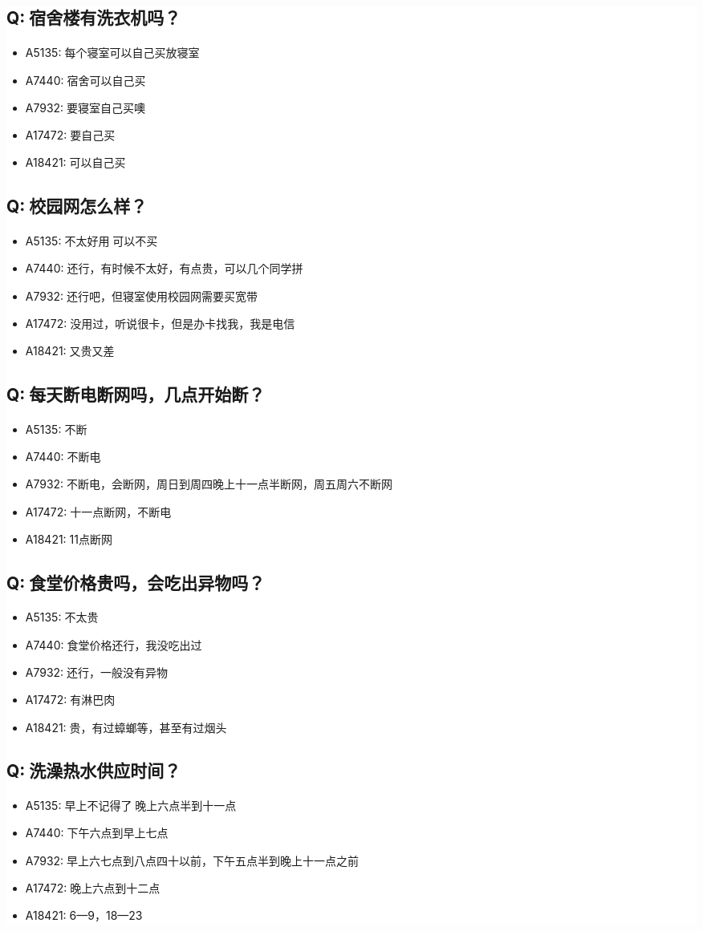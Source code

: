 ## Q: 宿舍楼有洗衣机吗？

- A5135: 每个寝室可以自己买放寝室

- A7440: 宿舍可以自己买

- A7932: 要寝室自己买噢

- A17472: 要自己买

- A18421: 可以自己买

## Q: 校园网怎么样？

- A5135: 不太好用 可以不买

- A7440: 还行，有时候不太好，有点贵，可以几个同学拼

- A7932: 还行吧，但寝室使用校园网需要买宽带

- A17472: 没用过，听说很卡，但是办卡找我，我是电信

- A18421: 又贵又差

## Q: 每天断电断网吗，几点开始断？

- A5135: 不断

- A7440: 不断电

- A7932: 不断电，会断网，周日到周四晚上十一点半断网，周五周六不断网

- A17472: 十一点断网，不断电

- A18421: 11点断网

## Q: 食堂价格贵吗，会吃出异物吗？

- A5135: 不太贵

- A7440: 食堂价格还行，我没吃出过

- A7932: 还行，一般没有异物

- A17472: 有淋巴肉

- A18421: 贵，有过蟑螂等，甚至有过烟头

## Q: 洗澡热水供应时间？

- A5135: 早上不记得了 晚上六点半到十一点

- A7440: 下午六点到早上七点

- A7932: 早上六七点到八点四十以前，下午五点半到晚上十一点之前

- A17472: 晚上六点到十二点

- A18421: 6—9，18—23

